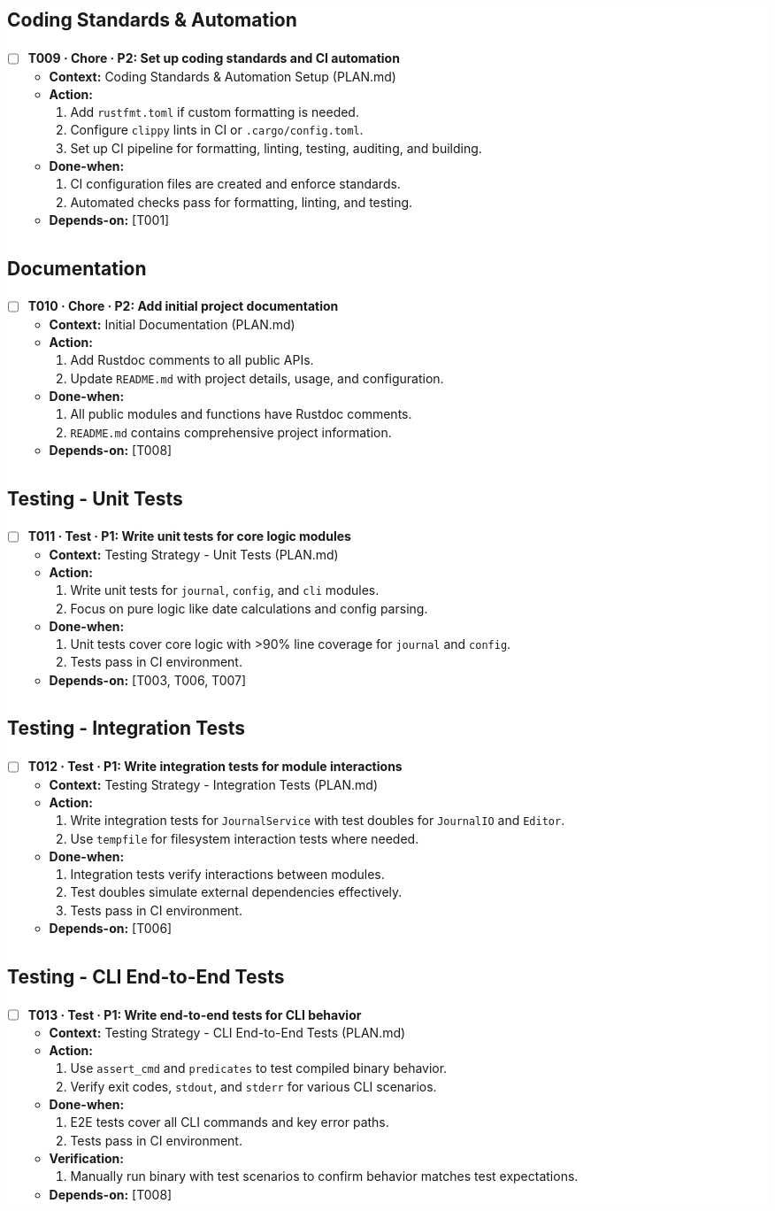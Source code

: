 ## Coding Standards & Automation
- [ ] **T009 · Chore · P2: Set up coding standards and CI automation**
    - **Context:** Coding Standards & Automation Setup (PLAN.md)
    - **Action:**
        1. Add `rustfmt.toml` if custom formatting is needed.
        2. Configure `clippy` lints in CI or `.cargo/config.toml`.
        3. Set up CI pipeline for formatting, linting, testing, auditing, and building.
    - **Done-when:**
        1. CI configuration files are created and enforce standards.
        2. Automated checks pass for formatting, linting, and testing.
    - **Depends-on:** [T001]

## Documentation
- [ ] **T010 · Chore · P2: Add initial project documentation**
    - **Context:** Initial Documentation (PLAN.md)
    - **Action:**
        1. Add Rustdoc comments to all public APIs.
        2. Update `README.md` with project details, usage, and configuration.
    - **Done-when:**
        1. All public modules and functions have Rustdoc comments.
        2. `README.md` contains comprehensive project information.
    - **Depends-on:** [T008]

## Testing - Unit Tests
- [ ] **T011 · Test · P1: Write unit tests for core logic modules**
    - **Context:** Testing Strategy - Unit Tests (PLAN.md)
    - **Action:**
        1. Write unit tests for `journal`, `config`, and `cli` modules.
        2. Focus on pure logic like date calculations and config parsing.
    - **Done-when:**
        1. Unit tests cover core logic with >90% line coverage for `journal` and `config`.
        2. Tests pass in CI environment.
    - **Depends-on:** [T003, T006, T007]

## Testing - Integration Tests
- [ ] **T012 · Test · P1: Write integration tests for module interactions**
    - **Context:** Testing Strategy - Integration Tests (PLAN.md)
    - **Action:**
        1. Write integration tests for `JournalService` with test doubles for `JournalIO` and `Editor`.
        2. Use `tempfile` for filesystem interaction tests where needed.
    - **Done-when:**
        1. Integration tests verify interactions between modules.
        2. Test doubles simulate external dependencies effectively.
        3. Tests pass in CI environment.
    - **Depends-on:** [T006]

## Testing - CLI End-to-End Tests
- [ ] **T013 · Test · P1: Write end-to-end tests for CLI behavior**
    - **Context:** Testing Strategy - CLI End-to-End Tests (PLAN.md)
    - **Action:**
        1. Use `assert_cmd` and `predicates` to test compiled binary behavior.
        2. Verify exit codes, `stdout`, and `stderr` for various CLI scenarios.
    - **Done-when:**
        1. E2E tests cover all CLI commands and key error paths.
        2. Tests pass in CI environment.
    - **Verification:**
        1. Manually run binary with test scenarios to confirm behavior matches test expectations.
    - **Depends-on:** [T008]
